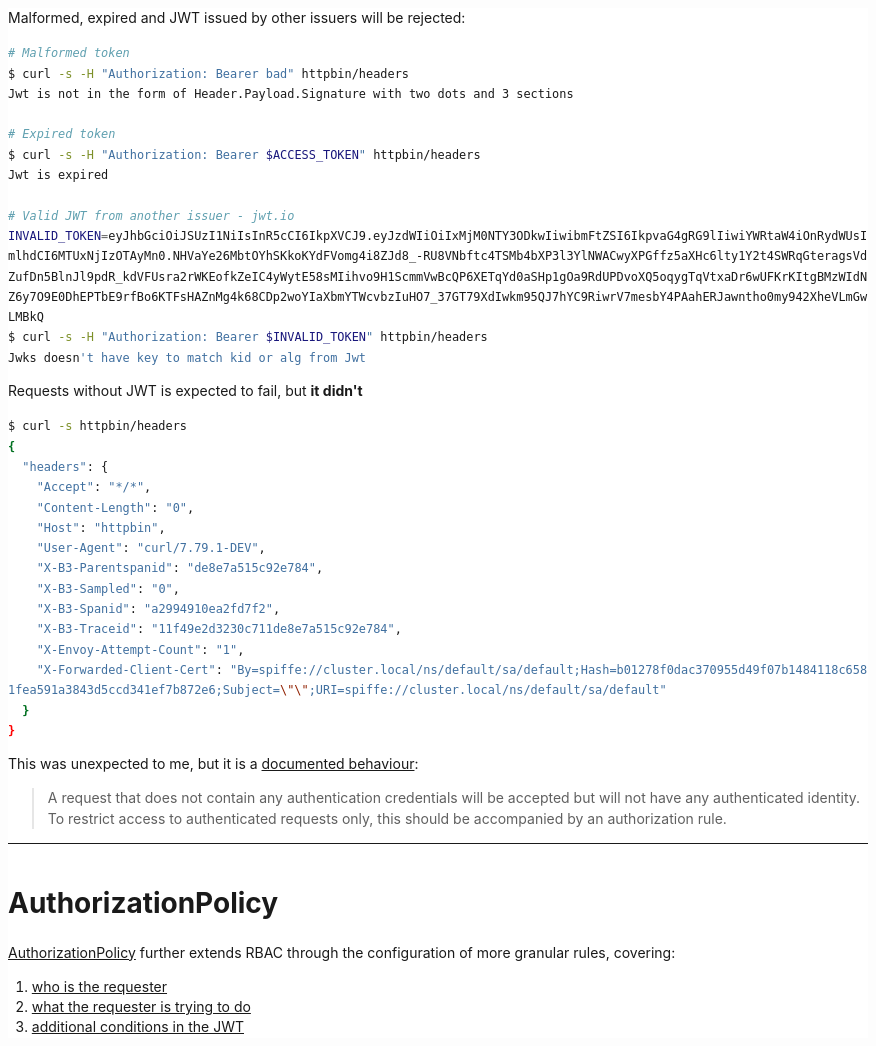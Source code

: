 Malformed, expired and JWT issued by other issuers will be rejected:
```Bash
# Malformed token
$ curl -s -H "Authorization: Bearer bad" httpbin/headers
Jwt is not in the form of Header.Payload.Signature with two dots and 3 sections

# Expired token
$ curl -s -H "Authorization: Bearer $ACCESS_TOKEN" httpbin/headers
Jwt is expired

# Valid JWT from another issuer - jwt.io
INVALID_TOKEN=eyJhbGciOiJSUzI1NiIsInR5cCI6IkpXVCJ9.eyJzdWIiOiIxMjM0NTY3ODkwIiwibmFtZSI6IkpvaG4gRG9lIiwiYWRtaW4iOnRydWUsImlhdCI6MTUxNjIzOTAyMn0.NHVaYe26MbtOYhSKkoKYdFVomg4i8ZJd8_-RU8VNbftc4TSMb4bXP3l3YlNWACwyXPGffz5aXHc6lty1Y2t4SWRqGteragsVdZufDn5BlnJl9pdR_kdVFUsra2rWKEofkZeIC4yWytE58sMIihvo9H1ScmmVwBcQP6XETqYd0aSHp1gOa9RdUPDvoXQ5oqygTqVtxaDr6wUFKrKItgBMzWIdNZ6y7O9E0DhEPTbE9rfBo6KTFsHAZnMg4k68CDp2woYIaXbmYTWcvbzIuHO7_37GT79XdIwkm95QJ7hYC9RiwrV7mesbY4PAahERJawntho0my942XheVLmGwLMBkQ
$ curl -s -H "Authorization: Bearer $INVALID_TOKEN" httpbin/headers
Jwks doesn't have key to match kid or alg from Jwt
```

Requests without JWT is expected to fail, but **it didn't**
```Bash
$ curl -s httpbin/headers
{
  "headers": {
    "Accept": "*/*",
    "Content-Length": "0",
    "Host": "httpbin",
    "User-Agent": "curl/7.79.1-DEV",
    "X-B3-Parentspanid": "de8e7a515c92e784",
    "X-B3-Sampled": "0",
    "X-B3-Spanid": "a2994910ea2fd7f2",
    "X-B3-Traceid": "11f49e2d3230c711de8e7a515c92e784",
    "X-Envoy-Attempt-Count": "1",
    "X-Forwarded-Client-Cert": "By=spiffe://cluster.local/ns/default/sa/default;Hash=b01278f0dac370955d49f07b1484118c6581fea591a3843d5ccd341ef7b872e6;Subject=\"\";URI=spiffe://cluster.local/ns/default/sa/default"
  }
}
```

This was unexpected to me, but it is a [documented behaviour](https://istio.io/latest/docs/reference/config/security/request_authentication/):

> A request that does not contain any authentication credentials will be accepted but will not have any authenticated identity. To restrict access to authenticated requests only, this should be accompanied by an authorization rule.

---

# AuthorizationPolicy

[AuthorizationPolicy](https://istio.io/latest/docs/reference/config/security/authorization-policy/) further extends RBAC through the configuration of more granular rules, covering:
1. [who is the requester](#who-is-the-requester)
1. [what the requester is trying to do](#what-is-the-requester-trying-to-do)
1. [additional conditions in the JWT](#additional-conditions-in-the-jwt)
